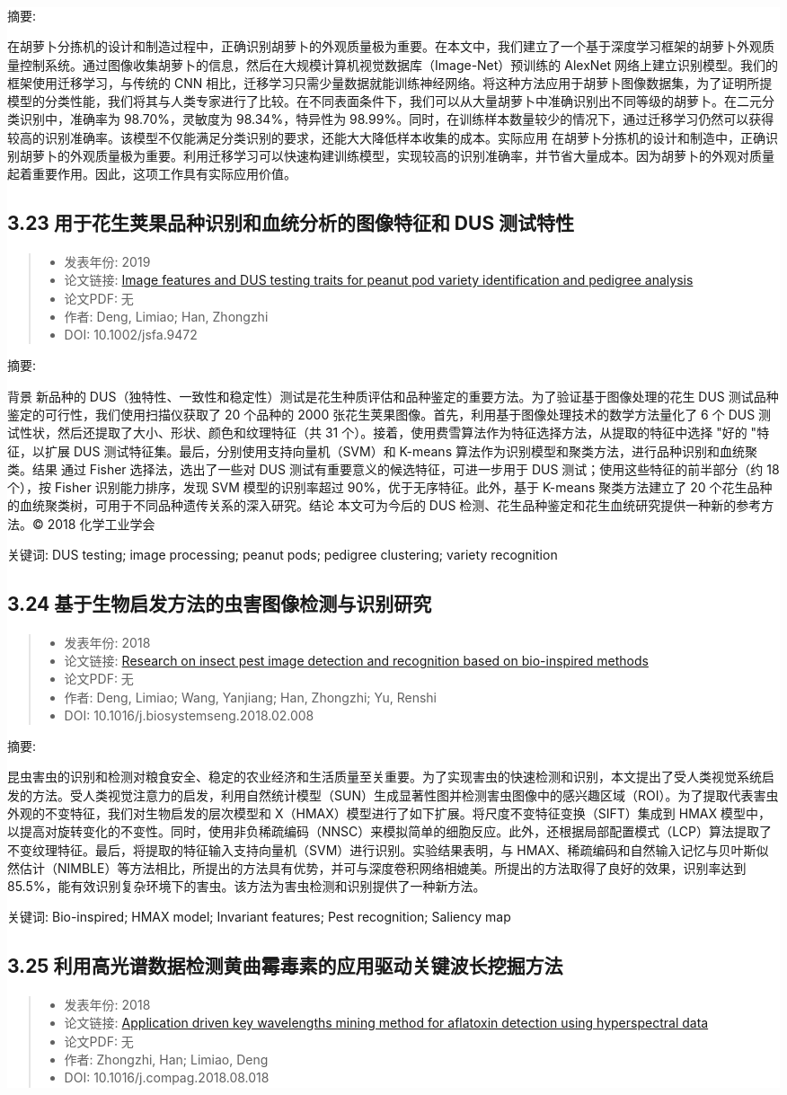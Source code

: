 摘要:

在胡萝卜分拣机的设计和制造过程中，正确识别胡萝卜的外观质量极为重要。在本文中，我们建立了一个基于深度学习框架的胡萝卜外观质量控制系统。通过图像收集胡萝卜的信息，然后在大规模计算机视觉数据库（Image-Net）预训练的 AlexNet 网络上建立识别模型。我们的框架使用迁移学习，与传统的 CNN 相比，迁移学习只需少量数据就能训练神经网络。将这种方法应用于胡萝卜图像数据集，为了证明所提模型的分类性能，我们将其与人类专家进行了比较。在不同表面条件下，我们可以从大量胡萝卜中准确识别出不同等级的胡萝卜。在二元分类识别中，准确率为 98.70%，灵敏度为 98.34%，特异性为 98.99%。同时，在训练样本数量较少的情况下，通过迁移学习仍然可以获得较高的识别准确率。该模型不仅能满足分类识别的要求，还能大大降低样本收集的成本。实际应用 在胡萝卜分拣机的设计和制造中，正确识别胡萝卜的外观质量极为重要。利用迁移学习可以快速构建训练模型，实现较高的识别准确率，并节省大量成本。因为胡萝卜的外观对质量起着重要作用。因此，这项工作具有实际应用价值。

## 3.23 用于花生荚果品种识别和血统分析的图像特征和 DUS 测试特性

> - 发表年份: 2019
> - 论文链接: [Image features and DUS testing traits for peanut pod variety identification and pedigree analysis](https://onlinelibrary.wiley.com/doi/abs/10.1002/jsfa.9472)
> - 论文PDF: 无
> - 作者: Deng, Limiao; Han, Zhongzhi
> - DOI: 10.1002/jsfa.9472

摘要:

背景 新品种的 DUS（独特性、一致性和稳定性）测试是花生种质评估和品种鉴定的重要方法。为了验证基于图像处理的花生 DUS 测试品种鉴定的可行性，我们使用扫描仪获取了 20 个品种的 2000 张花生荚果图像。首先，利用基于图像处理技术的数学方法量化了 6 个 DUS 测试性状，然后还提取了大小、形状、颜色和纹理特征（共 31 个）。接着，使用费雪算法作为特征选择方法，从提取的特征中选择 "好的 "特征，以扩展 DUS 测试特征集。最后，分别使用支持向量机（SVM）和 K-means 算法作为识别模型和聚类方法，进行品种识别和血统聚类。结果 通过 Fisher 选择法，选出了一些对 DUS 测试有重要意义的候选特征，可进一步用于 DUS 测试；使用这些特征的前半部分（约 18 个），按 Fisher 识别能力排序，发现 SVM 模型的识别率超过 90%，优于无序特征。此外，基于 K-means 聚类方法建立了 20 个花生品种的血统聚类树，可用于不同品种遗传关系的深入研究。结论 本文可为今后的 DUS 检测、花生品种鉴定和花生血统研究提供一种新的参考方法。© 2018 化学工业学会

关键词: DUS testing; image processing; peanut pods; pedigree clustering; variety recognition

## 3.24 基于生物启发方法的虫害图像检测与识别研究

> - 发表年份: 2018
> - 论文链接: [Research on insect pest image detection and recognition based on bio-inspired methods](https://www.sciencedirect.com/science/article/pii/S1537511017302969)
> - 论文PDF: 无
> - 作者: Deng, Limiao; Wang, Yanjiang; Han, Zhongzhi; Yu, Renshi
> - DOI: 10.1016/j.biosystemseng.2018.02.008

摘要:

昆虫害虫的识别和检测对粮食安全、稳定的农业经济和生活质量至关重要。为了实现害虫的快速检测和识别，本文提出了受人类视觉系统启发的方法。受人类视觉注意力的启发，利用自然统计模型（SUN）生成显著性图并检测害虫图像中的感兴趣区域（ROI）。为了提取代表害虫外观的不变特征，我们对生物启发的层次模型和 X（HMAX）模型进行了如下扩展。将尺度不变特征变换（SIFT）集成到 HMAX 模型中，以提高对旋转变化的不变性。同时，使用非负稀疏编码（NNSC）来模拟简单的细胞反应。此外，还根据局部配置模式（LCP）算法提取了不变纹理特征。最后，将提取的特征输入支持向量机（SVM）进行识别。实验结果表明，与 HMAX、稀疏编码和自然输入记忆与贝叶斯似然估计（NIMBLE）等方法相比，所提出的方法具有优势，并可与深度卷积网络相媲美。所提出的方法取得了良好的效果，识别率达到 85.5%，能有效识别复杂环境下的害虫。该方法为害虫检测和识别提供了一种新方法。

关键词: Bio-inspired; HMAX model; Invariant features; Pest recognition; Saliency map

## 3.25 利用高光谱数据检测黄曲霉毒素的应用驱动关键波长挖掘方法

> - 发表年份: 2018
> - 论文链接: [Application driven key wavelengths mining method for aflatoxin detection using hyperspectral data](https://www.sciencedirect.com/science/article/pii/S0168169917313492)
> - 论文PDF: 无
> - 作者: Zhongzhi, Han; Limiao, Deng
> - DOI: 10.1016/j.compag.2018.08.018
